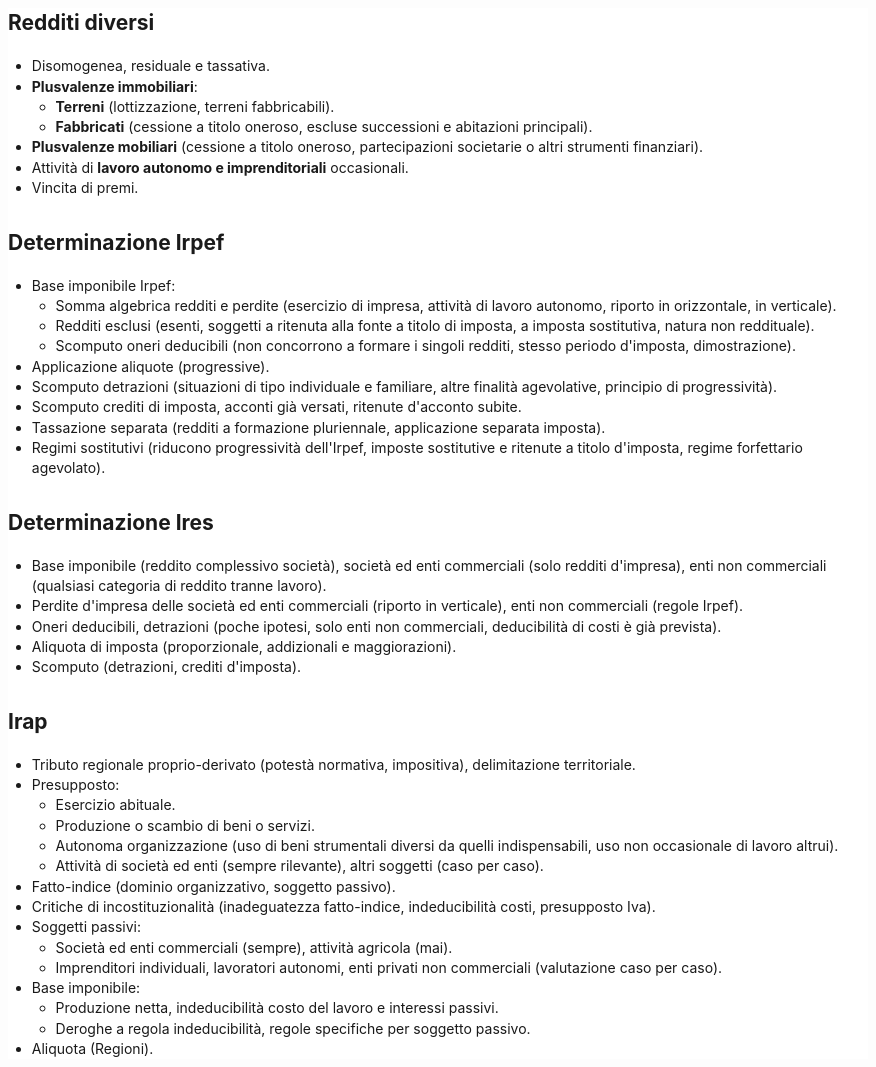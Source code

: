 ## Redditi diversi

- Disomogenea, residuale e tassativa.
- **Plusvalenze immobiliari**:
  - **Terreni** (lottizzazione, terreni fabbricabili).
  - **Fabbricati** (cessione a titolo oneroso, escluse successioni e abitazioni principali).
- **Plusvalenze mobiliari** (cessione a titolo oneroso, partecipazioni societarie o altri strumenti finanziari).
- Attività di **lavoro autonomo e imprenditoriali** occasionali.
- Vincita di premi.

## Determinazione Irpef

- Base imponibile Irpef:
  - Somma algebrica redditi e perdite (esercizio di impresa, attività di lavoro autonomo, riporto in orizzontale, in verticale).
  - Redditi esclusi (esenti, soggetti a ritenuta alla fonte a titolo di imposta, a imposta sostitutiva, natura non reddituale).
  - Scomputo oneri deducibili (non concorrono a formare i singoli redditi, stesso periodo d'imposta, dimostrazione).
- Applicazione aliquote (progressive).
- Scomputo detrazioni (situazioni di tipo individuale e familiare, altre finalità agevolative, principio di progressività).
- Scomputo crediti di imposta, acconti già versati, ritenute d'acconto subite.
- Tassazione separata (redditi a formazione pluriennale, applicazione separata imposta).
- Regimi sostitutivi (riducono progressività dell'Irpef, imposte sostitutive e ritenute a titolo d'imposta, regime forfettario agevolato).

## Determinazione Ires

- Base imponibile (reddito complessivo società), società ed enti commerciali (solo redditi d'impresa), enti non commerciali (qualsiasi categoria di reddito tranne lavoro).
- Perdite d'impresa delle società ed enti commerciali (riporto in verticale), enti non commerciali (regole Irpef).
- Oneri deducibili, detrazioni (poche ipotesi, solo enti non commerciali, deducibilità di costi è già prevista).
- Aliquota di imposta (proporzionale, addizionali e maggiorazioni).
- Scomputo (detrazioni, crediti d'imposta).

## Irap

- Tributo regionale proprio-derivato (potestà normativa, impositiva), delimitazione territoriale.
- Presupposto:
  - Esercizio abituale.
  - Produzione o scambio di beni o servizi.
  - Autonoma organizzazione (uso di beni strumentali diversi da quelli indispensabili, uso non occasionale di lavoro altrui).
  - Attività di società ed enti (sempre rilevante), altri soggetti (caso per caso).
- Fatto-indice (dominio organizzativo, soggetto passivo).
- Critiche di incostituzionalità (inadeguatezza fatto-indice, indeducibilità costi, presupposto Iva).
- Soggetti passivi:
  - Società ed enti commerciali (sempre), attività agricola (mai).
  - Imprenditori individuali, lavoratori autonomi, enti privati non commerciali (valutazione caso per caso).
- Base imponibile:
  - Produzione netta, indeducibilità costo del lavoro e interessi passivi.
  - Deroghe a regola indeducibilità, regole specifiche per soggetto passivo.
- Aliquota (Regioni).
